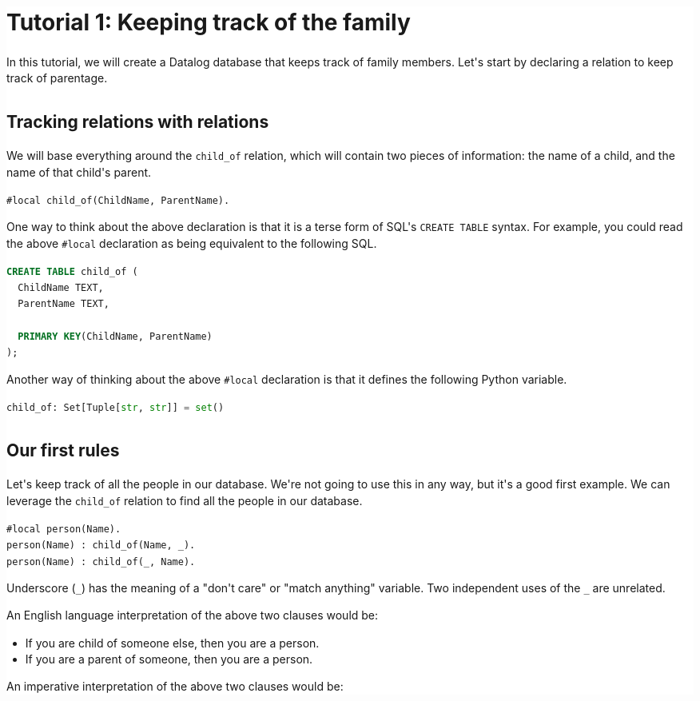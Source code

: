 # Tutorial 1: Keeping track of the family

In this tutorial, we will create a Datalog database that keeps track of family
members. Let's start by declaring a relation to keep track of parentage.

## Tracking relations with relations

We will base everything around the `child_of` relation, which will contain two
pieces of information: the name of a child, and the name of that child's parent.

```eclipse
#local child_of(ChildName, ParentName).
```

One way to think about the above declaration is that it is a terse form of
SQL's `CREATE TABLE` syntax. For example, you could read the above `#local`
declaration as being equivalent to the following SQL.

```sql
CREATE TABLE child_of (
  ChildName TEXT,
  ParentName TEXT,

  PRIMARY KEY(ChildName, ParentName)
);
```

Another way of thinking about the above `#local` declaration is that it defines
the following Python variable.

```python
child_of: Set[Tuple[str, str]] = set()
```

## Our first rules

Let's keep track of all the people in our database. We're not going to use this
in any way, but it's a good first example. We can leverage the `child_of`
relation to find all the people in our database.

```eclipse
#local person(Name).
person(Name) : child_of(Name, _).
person(Name) : child_of(_, Name).
```

Underscore (`_`) has the meaning of a "don't care" or "match anything" variable.
Two independent uses of the `_` are unrelated.

An English language interpretation of the above two clauses would be:

 * If you are child of someone else, then you are a person.
 * If you are a parent of someone, then you are a person.

An imperative interpretation of the above two clauses would be:
